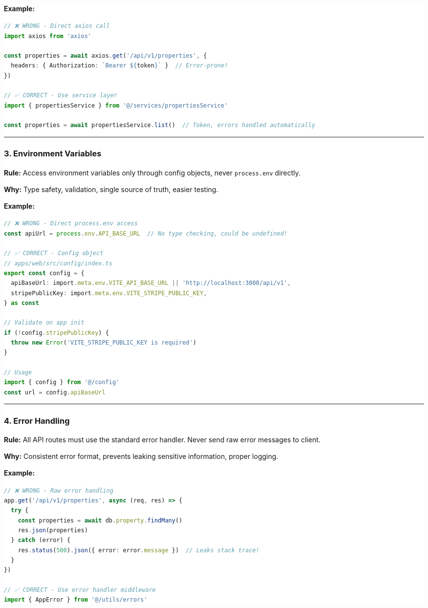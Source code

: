 **Example:**
```typescript
// ❌ WRONG - Direct axios call
import axios from 'axios'

const properties = await axios.get('/api/v1/properties', {
  headers: { Authorization: `Bearer ${token}` }  // Error-prone!
})

// ✅ CORRECT - Use service layer
import { propertiesService } from '@/services/propertiesService'

const properties = await propertiesService.list()  // Token, errors handled automatically
```

---

### **3. Environment Variables**
**Rule:** Access environment variables only through config objects, never `process.env` directly.

**Why:** Type safety, validation, single source of truth, easier testing.

**Example:**
```typescript
// ❌ WRONG - Direct process.env access
const apiUrl = process.env.API_BASE_URL  // No type checking, could be undefined!

// ✅ CORRECT - Config object
// apps/web/src/config/index.ts
export const config = {
  apiBaseUrl: import.meta.env.VITE_API_BASE_URL || 'http://localhost:3000/api/v1',
  stripePublicKey: import.meta.env.VITE_STRIPE_PUBLIC_KEY,
} as const

// Validate on app init
if (!config.stripePublicKey) {
  throw new Error('VITE_STRIPE_PUBLIC_KEY is required')
}

// Usage
import { config } from '@/config'
const url = config.apiBaseUrl
```

---

### **4. Error Handling**
**Rule:** All API routes must use the standard error handler. Never send raw error messages to client.

**Why:** Consistent error format, prevents leaking sensitive information, proper logging.

**Example:**
```typescript
// ❌ WRONG - Raw error handling
app.get('/api/v1/properties', async (req, res) => {
  try {
    const properties = await db.property.findMany()
    res.json(properties)
  } catch (error) {
    res.status(500).json({ error: error.message })  // Leaks stack trace!
  }
})

// ✅ CORRECT - Use error handler middleware
import { AppError } from '@/utils/errors'
```